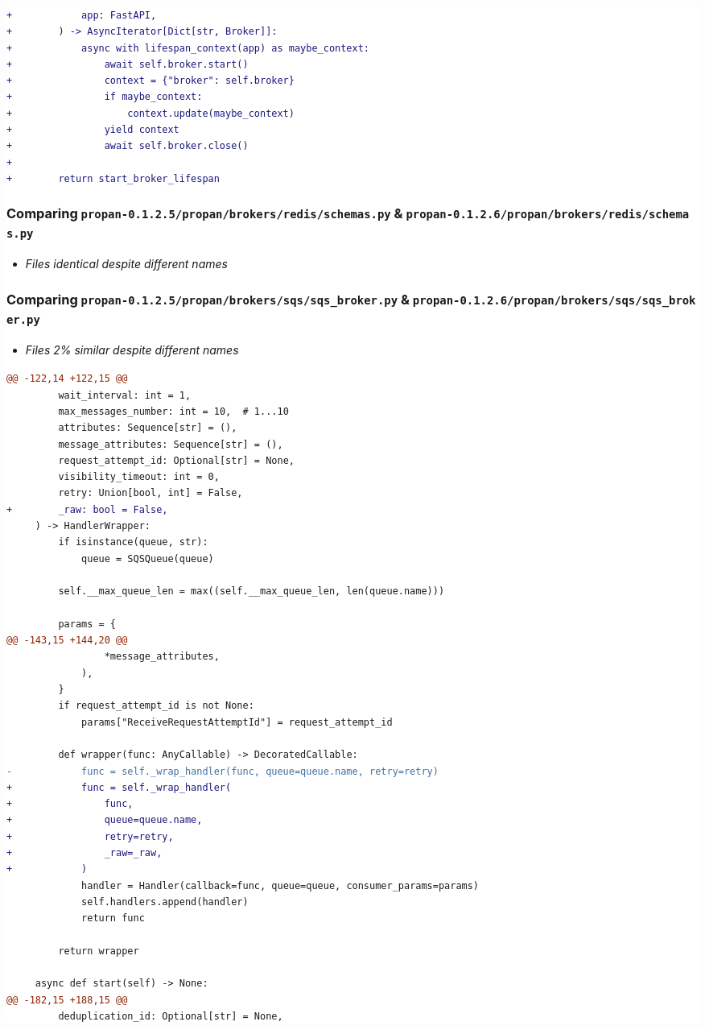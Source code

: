 ```diff
+            app: FastAPI,
+        ) -> AsyncIterator[Dict[str, Broker]]:
+            async with lifespan_context(app) as maybe_context:
+                await self.broker.start()
+                context = {"broker": self.broker}
+                if maybe_context:
+                    context.update(maybe_context)
+                yield context
+                await self.broker.close()
+
+        return start_broker_lifespan
```

### Comparing `propan-0.1.2.5/propan/brokers/redis/schemas.py` & `propan-0.1.2.6/propan/brokers/redis/schemas.py`

 * *Files identical despite different names*

### Comparing `propan-0.1.2.5/propan/brokers/sqs/sqs_broker.py` & `propan-0.1.2.6/propan/brokers/sqs/sqs_broker.py`

 * *Files 2% similar despite different names*

```diff
@@ -122,14 +122,15 @@
         wait_interval: int = 1,
         max_messages_number: int = 10,  # 1...10
         attributes: Sequence[str] = (),
         message_attributes: Sequence[str] = (),
         request_attempt_id: Optional[str] = None,
         visibility_timeout: int = 0,
         retry: Union[bool, int] = False,
+        _raw: bool = False,
     ) -> HandlerWrapper:
         if isinstance(queue, str):
             queue = SQSQueue(queue)
 
         self.__max_queue_len = max((self.__max_queue_len, len(queue.name)))
 
         params = {
@@ -143,15 +144,20 @@
                 *message_attributes,
             ),
         }
         if request_attempt_id is not None:
             params["ReceiveRequestAttemptId"] = request_attempt_id
 
         def wrapper(func: AnyCallable) -> DecoratedCallable:
-            func = self._wrap_handler(func, queue=queue.name, retry=retry)
+            func = self._wrap_handler(
+                func,
+                queue=queue.name,
+                retry=retry,
+                _raw=_raw,
+            )
             handler = Handler(callback=func, queue=queue, consumer_params=params)
             self.handlers.append(handler)
             return func
 
         return wrapper
 
     async def start(self) -> None:
@@ -182,15 +188,15 @@
         deduplication_id: Optional[str] = None,
```
